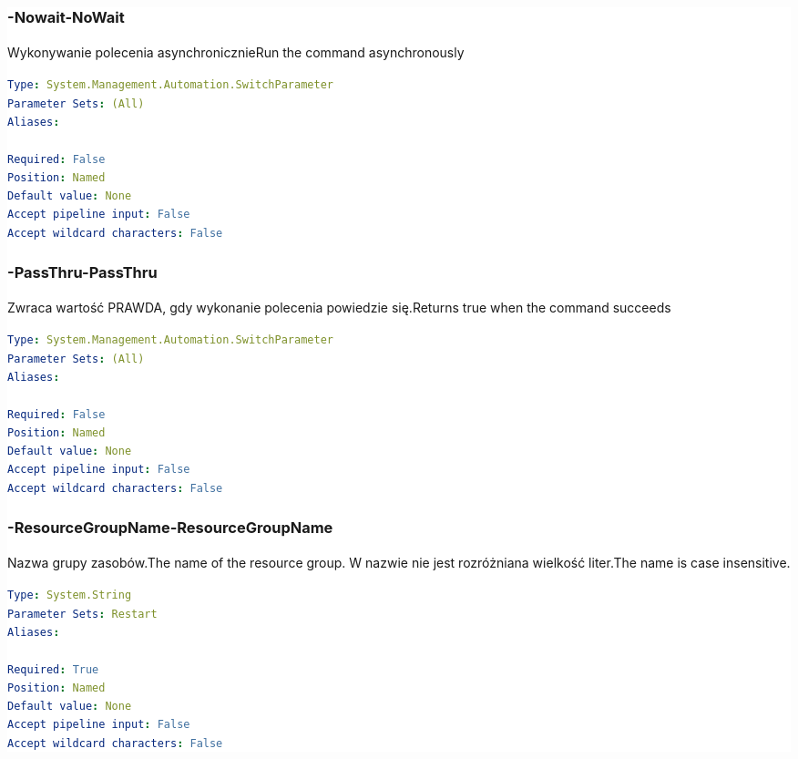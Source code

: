 ### <span data-ttu-id="680c7-123">-Nowait</span><span class="sxs-lookup"><span data-stu-id="680c7-123">-NoWait</span></span>
<span data-ttu-id="680c7-124">Wykonywanie polecenia asynchronicznie</span><span class="sxs-lookup"><span data-stu-id="680c7-124">Run the command asynchronously</span></span>

```yaml
Type: System.Management.Automation.SwitchParameter
Parameter Sets: (All)
Aliases:

Required: False
Position: Named
Default value: None
Accept pipeline input: False
Accept wildcard characters: False
```

### <span data-ttu-id="680c7-125">-PassThru</span><span class="sxs-lookup"><span data-stu-id="680c7-125">-PassThru</span></span>
<span data-ttu-id="680c7-126">Zwraca wartość PRAWDA, gdy wykonanie polecenia powiedzie się.</span><span class="sxs-lookup"><span data-stu-id="680c7-126">Returns true when the command succeeds</span></span>

```yaml
Type: System.Management.Automation.SwitchParameter
Parameter Sets: (All)
Aliases:

Required: False
Position: Named
Default value: None
Accept pipeline input: False
Accept wildcard characters: False
```

### <span data-ttu-id="680c7-127">-ResourceGroupName</span><span class="sxs-lookup"><span data-stu-id="680c7-127">-ResourceGroupName</span></span>
<span data-ttu-id="680c7-128">Nazwa grupy zasobów.</span><span class="sxs-lookup"><span data-stu-id="680c7-128">The name of the resource group.</span></span>
<span data-ttu-id="680c7-129">W nazwie nie jest rozróżniana wielkość liter.</span><span class="sxs-lookup"><span data-stu-id="680c7-129">The name is case insensitive.</span></span>

```yaml
Type: System.String
Parameter Sets: Restart
Aliases:

Required: True
Position: Named
Default value: None
Accept pipeline input: False
Accept wildcard characters: False
```
